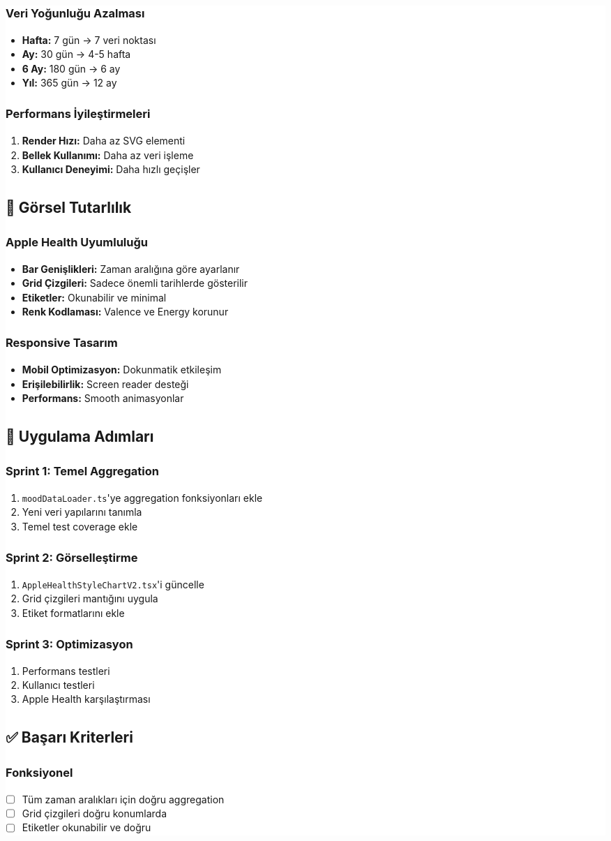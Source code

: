 ### Veri Yoğunluğu Azalması
- **Hafta:** 7 gün → 7 veri noktası
- **Ay:** 30 gün → 4-5 hafta
- **6 Ay:** 180 gün → 6 ay
- **Yıl:** 365 gün → 12 ay

### Performans İyileştirmeleri
1. **Render Hızı:** Daha az SVG elementi
2. **Bellek Kullanımı:** Daha az veri işleme
3. **Kullanıcı Deneyimi:** Daha hızlı geçişler

## 🎨 Görsel Tutarlılık

### Apple Health Uyumluluğu
- **Bar Genişlikleri:** Zaman aralığına göre ayarlanır
- **Grid Çizgileri:** Sadece önemli tarihlerde gösterilir
- **Etiketler:** Okunabilir ve minimal
- **Renk Kodlaması:** Valence ve Energy korunur

### Responsive Tasarım
- **Mobil Optimizasyon:** Dokunmatik etkileşim
- **Erişilebilirlik:** Screen reader desteği
- **Performans:** Smooth animasyonlar

## 🚀 Uygulama Adımları

### Sprint 1: Temel Aggregation
1. `moodDataLoader.ts`'ye aggregation fonksiyonları ekle
2. Yeni veri yapılarını tanımla
3. Temel test coverage ekle

### Sprint 2: Görselleştirme
1. `AppleHealthStyleChartV2.tsx`'i güncelle
2. Grid çizgileri mantığını uygula
3. Etiket formatlarını ekle

### Sprint 3: Optimizasyon
1. Performans testleri
2. Kullanıcı testleri
3. Apple Health karşılaştırması

## ✅ Başarı Kriterleri

### Fonksiyonel
- [ ] Tüm zaman aralıkları için doğru aggregation
- [ ] Grid çizgileri doğru konumlarda
- [ ] Etiketler okunabilir ve doğru
